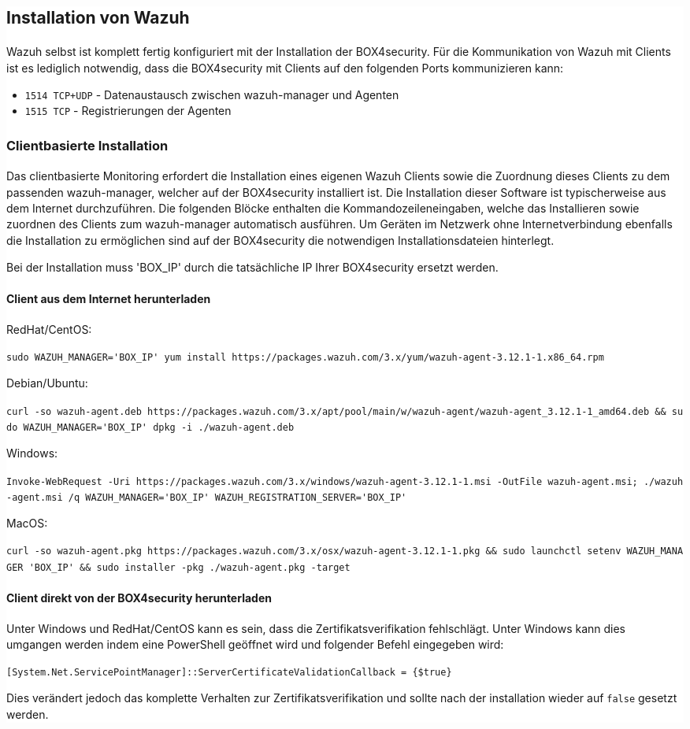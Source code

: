 ## Installation von Wazuh

Wazuh selbst ist komplett fertig konfiguriert mit der Installation der BOX4security. Für die Kommunikation von Wazuh mit Clients ist es lediglich notwendig, dass die BOX4security mit Clients auf den folgenden Ports kommunizieren kann:

* `1514 TCP+UDP` - Datenaustausch zwischen wazuh-manager und Agenten
* `1515 TCP` - Registrierungen der Agenten

### Clientbasierte Installation

Das clientbasierte Monitoring erfordert die Installation eines eigenen Wazuh Clients sowie die Zuordnung dieses Clients zu dem passenden wazuh-manager, welcher auf der BOX4security installiert ist. Die Installation dieser Software ist typischerweise aus dem Internet durchzuführen. Die folgenden Blöcke enthalten die Kommandozeileneingaben, welche das Installieren sowie zuordnen des Clients zum wazuh-manager automatisch ausführen. Um Geräten im Netzwerk ohne Internetverbindung ebenfalls die Installation zu ermöglichen sind auf der BOX4security die notwendigen Installationsdateien hinterlegt.

Bei der Installation muss 'BOX_IP' durch die tatsächliche IP Ihrer BOX4security ersetzt werden.
#### Client aus dem Internet herunterladen

RedHat/CentOS:
```
sudo WAZUH_MANAGER='BOX_IP' yum install https://packages.wazuh.com/3.x/yum/wazuh-agent-3.12.1-1.x86_64.rpm
```
Debian/Ubuntu:
```
curl -so wazuh-agent.deb https://packages.wazuh.com/3.x/apt/pool/main/w/wazuh-agent/wazuh-agent_3.12.1-1_amd64.deb && sudo WAZUH_MANAGER='BOX_IP' dpkg -i ./wazuh-agent.deb
```
Windows:
```
Invoke-WebRequest -Uri https://packages.wazuh.com/3.x/windows/wazuh-agent-3.12.1-1.msi -OutFile wazuh-agent.msi; ./wazuh-agent.msi /q WAZUH_MANAGER='BOX_IP' WAZUH_REGISTRATION_SERVER='BOX_IP'
```
MacOS:
```
curl -so wazuh-agent.pkg https://packages.wazuh.com/3.x/osx/wazuh-agent-3.12.1-1.pkg && sudo launchctl setenv WAZUH_MANAGER 'BOX_IP' && sudo installer -pkg ./wazuh-agent.pkg -target
```


#### Client direkt von der BOX4security herunterladen

Unter Windows und RedHat/CentOS kann es sein, dass die Zertifikatsverifikation fehlschlägt. Unter Windows kann dies umgangen werden indem eine PowerShell geöffnet wird und folgender Befehl eingegeben wird:

```
[System.Net.ServicePointManager]::ServerCertificateValidationCallback = {$true}
```
Dies verändert jedoch das komplette Verhalten zur Zertifikatsverifikation und sollte nach der installation wieder auf `false` gesetzt werden.
